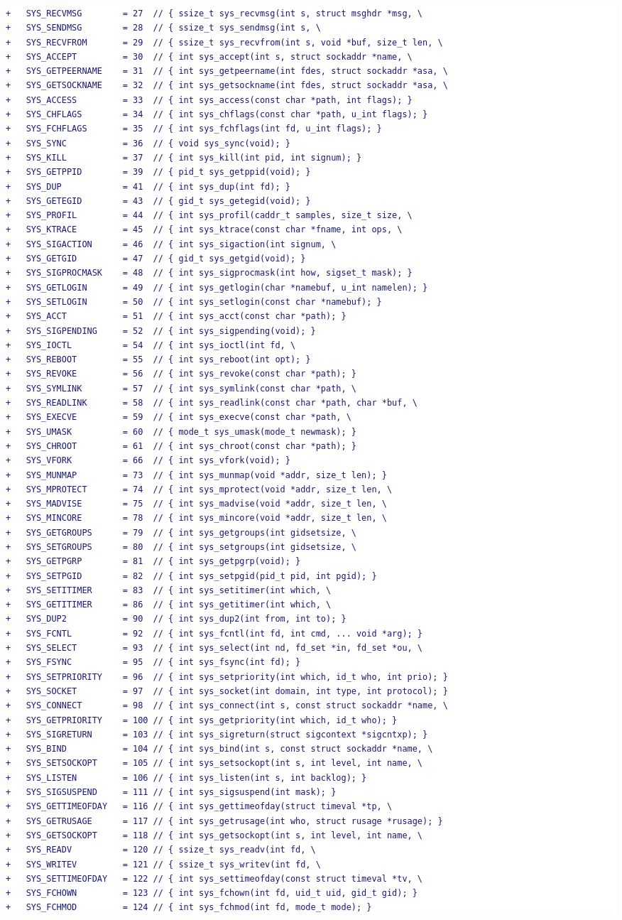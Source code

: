 ```diff
+	SYS_RECVMSG        = 27  // { ssize_t sys_recvmsg(int s, struct msghdr *msg, \
+	SYS_SENDMSG        = 28  // { ssize_t sys_sendmsg(int s, \
+	SYS_RECVFROM       = 29  // { ssize_t sys_recvfrom(int s, void *buf, size_t len, \
+	SYS_ACCEPT         = 30  // { int sys_accept(int s, struct sockaddr *name, \
+	SYS_GETPEERNAME    = 31  // { int sys_getpeername(int fdes, struct sockaddr *asa, \
+	SYS_GETSOCKNAME    = 32  // { int sys_getsockname(int fdes, struct sockaddr *asa, \
+	SYS_ACCESS         = 33  // { int sys_access(const char *path, int flags); }
+	SYS_CHFLAGS        = 34  // { int sys_chflags(const char *path, u_int flags); }
+	SYS_FCHFLAGS       = 35  // { int sys_fchflags(int fd, u_int flags); }
+	SYS_SYNC           = 36  // { void sys_sync(void); }
+	SYS_KILL           = 37  // { int sys_kill(int pid, int signum); }
+	SYS_GETPPID        = 39  // { pid_t sys_getppid(void); }
+	SYS_DUP            = 41  // { int sys_dup(int fd); }
+	SYS_GETEGID        = 43  // { gid_t sys_getegid(void); }
+	SYS_PROFIL         = 44  // { int sys_profil(caddr_t samples, size_t size, \
+	SYS_KTRACE         = 45  // { int sys_ktrace(const char *fname, int ops, \
+	SYS_SIGACTION      = 46  // { int sys_sigaction(int signum, \
+	SYS_GETGID         = 47  // { gid_t sys_getgid(void); }
+	SYS_SIGPROCMASK    = 48  // { int sys_sigprocmask(int how, sigset_t mask); }
+	SYS_GETLOGIN       = 49  // { int sys_getlogin(char *namebuf, u_int namelen); }
+	SYS_SETLOGIN       = 50  // { int sys_setlogin(const char *namebuf); }
+	SYS_ACCT           = 51  // { int sys_acct(const char *path); }
+	SYS_SIGPENDING     = 52  // { int sys_sigpending(void); }
+	SYS_IOCTL          = 54  // { int sys_ioctl(int fd, \
+	SYS_REBOOT         = 55  // { int sys_reboot(int opt); }
+	SYS_REVOKE         = 56  // { int sys_revoke(const char *path); }
+	SYS_SYMLINK        = 57  // { int sys_symlink(const char *path, \
+	SYS_READLINK       = 58  // { int sys_readlink(const char *path, char *buf, \
+	SYS_EXECVE         = 59  // { int sys_execve(const char *path, \
+	SYS_UMASK          = 60  // { mode_t sys_umask(mode_t newmask); }
+	SYS_CHROOT         = 61  // { int sys_chroot(const char *path); }
+	SYS_VFORK          = 66  // { int sys_vfork(void); }
+	SYS_MUNMAP         = 73  // { int sys_munmap(void *addr, size_t len); }
+	SYS_MPROTECT       = 74  // { int sys_mprotect(void *addr, size_t len, \
+	SYS_MADVISE        = 75  // { int sys_madvise(void *addr, size_t len, \
+	SYS_MINCORE        = 78  // { int sys_mincore(void *addr, size_t len, \
+	SYS_GETGROUPS      = 79  // { int sys_getgroups(int gidsetsize, \
+	SYS_SETGROUPS      = 80  // { int sys_setgroups(int gidsetsize, \
+	SYS_GETPGRP        = 81  // { int sys_getpgrp(void); }
+	SYS_SETPGID        = 82  // { int sys_setpgid(pid_t pid, int pgid); }
+	SYS_SETITIMER      = 83  // { int sys_setitimer(int which, \
+	SYS_GETITIMER      = 86  // { int sys_getitimer(int which, \
+	SYS_DUP2           = 90  // { int sys_dup2(int from, int to); }
+	SYS_FCNTL          = 92  // { int sys_fcntl(int fd, int cmd, ... void *arg); }
+	SYS_SELECT         = 93  // { int sys_select(int nd, fd_set *in, fd_set *ou, \
+	SYS_FSYNC          = 95  // { int sys_fsync(int fd); }
+	SYS_SETPRIORITY    = 96  // { int sys_setpriority(int which, id_t who, int prio); }
+	SYS_SOCKET         = 97  // { int sys_socket(int domain, int type, int protocol); }
+	SYS_CONNECT        = 98  // { int sys_connect(int s, const struct sockaddr *name, \
+	SYS_GETPRIORITY    = 100 // { int sys_getpriority(int which, id_t who); }
+	SYS_SIGRETURN      = 103 // { int sys_sigreturn(struct sigcontext *sigcntxp); }
+	SYS_BIND           = 104 // { int sys_bind(int s, const struct sockaddr *name, \
+	SYS_SETSOCKOPT     = 105 // { int sys_setsockopt(int s, int level, int name, \
+	SYS_LISTEN         = 106 // { int sys_listen(int s, int backlog); }
+	SYS_SIGSUSPEND     = 111 // { int sys_sigsuspend(int mask); }
+	SYS_GETTIMEOFDAY   = 116 // { int sys_gettimeofday(struct timeval *tp, \
+	SYS_GETRUSAGE      = 117 // { int sys_getrusage(int who, struct rusage *rusage); }
+	SYS_GETSOCKOPT     = 118 // { int sys_getsockopt(int s, int level, int name, \
+	SYS_READV          = 120 // { ssize_t sys_readv(int fd, \
+	SYS_WRITEV         = 121 // { ssize_t sys_writev(int fd, \
+	SYS_SETTIMEOFDAY   = 122 // { int sys_settimeofday(const struct timeval *tv, \
+	SYS_FCHOWN         = 123 // { int sys_fchown(int fd, uid_t uid, gid_t gid); }
+	SYS_FCHMOD         = 124 // { int sys_fchmod(int fd, mode_t mode); }
```